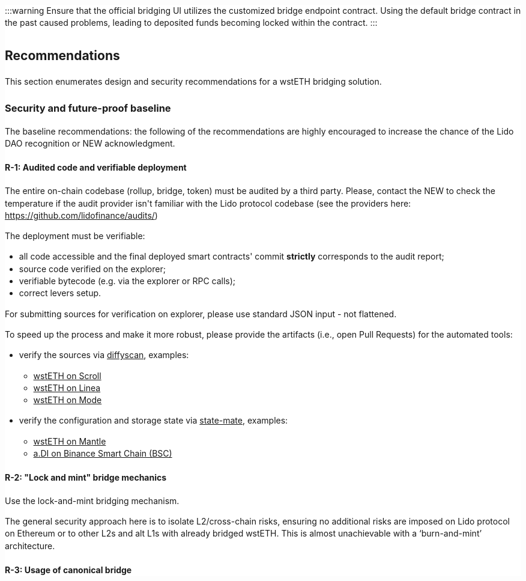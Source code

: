 :::warning
Ensure that the official bridging UI utilizes the customized bridge endpoint contract. Using the default bridge contract in the past caused problems, leading to deposited funds becoming locked within the contract.
:::

## Recommendations

This section enumerates design and security recommendations for a wstETH bridging solution.

### Security and future-proof baseline

The baseline recommendations: the following of the recommendations are highly encouraged to increase the chance of the Lido DAO recognition or NEW acknowledgment.

#### R-1: Audited code and verifiable deployment

The entire on-chain codebase (rollup, bridge, token) must be audited by a third party. Please, contact the NEW to check the temperature if the audit provider isn't familiar with the Lido protocol codebase (see the providers here: https://github.com/lidofinance/audits/)

The deployment must be verifiable:

- all code accessible and the final deployed smart contracts' commit **strictly** corresponds to the audit report;
- source code verified on the explorer;
- verifiable bytecode (e.g. via the explorer or RPC calls);
- correct levers setup.

For submitting sources for verification on explorer, please use standard JSON input - not flattened.

To speed up the process and make it more robust, please provide the artifacts (i.e., open Pull Requests) for the automated tools:

- verify the sources via [diffyscan](https://github.com/lidofinance/diffyscan), examples:
  - [wstETH on Scroll](https://github.com/lidofinance/diffyscan/pull/35)
  - [wstETH on Linea](https://github.com/lidofinance/diffyscan/pull/29)
  - [wstETH on Mode](https://github.com/lidofinance/diffyscan/pull/41)

- verify the configuration and storage state via [state-mate](https://github.com/lidofinance/state-mate), examples:
  - [wstETH on Mantle](https://github.com/lidofinance/state-mate/tree/main/configs/mantle)
  - [a.DI on Binance Smart Chain (BSC)](https://github.com/lidofinance/state-mate/tree/main/configs/bsc)

#### R-2: "Lock and mint" bridge mechanics

Use the lock-and-mint bridging mechanism.

The general security approach here is to isolate L2/cross-chain risks, ensuring no additional risks are imposed on Lido protocol on Ethereum or to other L2s and alt L1s with already bridged wstETH. This is almost unachievable with a ‘burn-and-mint’ architecture.

#### R-3: Usage of canonical bridge
